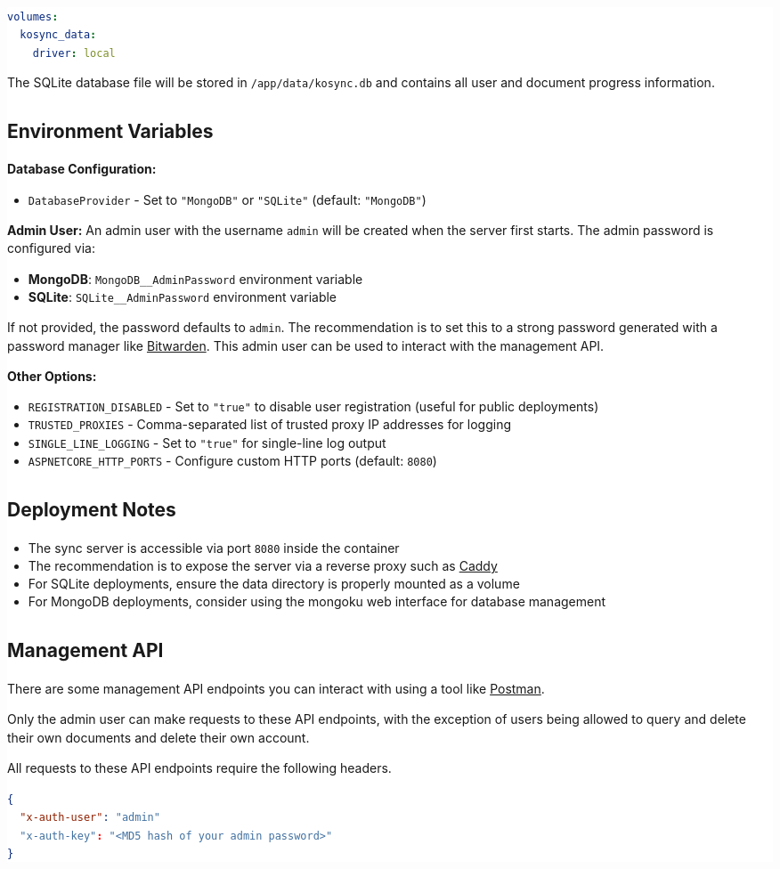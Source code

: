 ```yaml
volumes:
  kosync_data:
    driver: local
```

The SQLite database file will be stored in `/app/data/kosync.db` and contains all user and document progress information.

## Environment Variables

**Database Configuration:**
- `DatabaseProvider` - Set to `"MongoDB"` or `"SQLite"` (default: `"MongoDB"`)

**Admin User:**
An admin user with the username `admin` will be created when the server first starts. The admin password is configured via:
- **MongoDB**: `MongoDB__AdminPassword` environment variable
- **SQLite**: `SQLite__AdminPassword` environment variable

If not provided, the password defaults to `admin`. The recommendation is to set this to a strong password generated with a password manager like [Bitwarden](https://bitwarden.com/). This admin user can be used to interact with the management API.

**Other Options:**

- `REGISTRATION_DISABLED` - Set to `"true"` to disable user registration (useful for public deployments)
- `TRUSTED_PROXIES` - Comma-separated list of trusted proxy IP addresses for logging
- `SINGLE_LINE_LOGGING` - Set to `"true"` for single-line log output
- `ASPNETCORE_HTTP_PORTS` - Configure custom HTTP ports (default: `8080`)

## Deployment Notes

- The sync server is accessible via port `8080` inside the container
- The recommendation is to expose the server via a reverse proxy such as [Caddy](https://nginxproxymanager.com/)
- For SQLite deployments, ensure the data directory is properly mounted as a volume
- For MongoDB deployments, consider using the mongoku web interface for database management

## Management API

There are some management API endpoints you can interact with using a tool like [Postman](https://caddyserver.com/).

Only the admin user can make requests to these API endpoints, with the exception of users being allowed to query and delete their own documents and delete their own account.

All requests to these API endpoints require the following headers.

```json
{
  "x-auth-user": "admin"
  "x-auth-key": "<MD5 hash of your admin password>"
}
```
